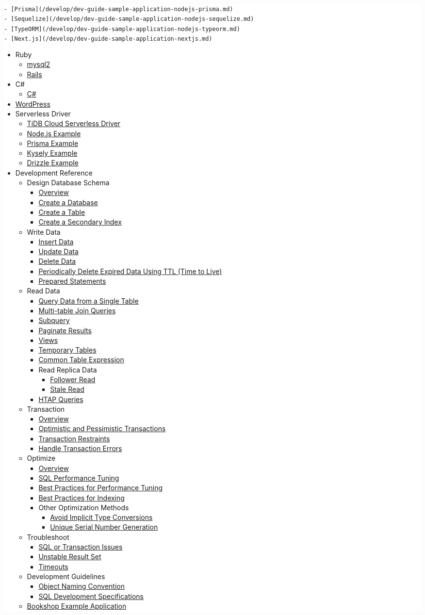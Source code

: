     - [Prisma](/develop/dev-guide-sample-application-nodejs-prisma.md)
    - [Sequelize](/develop/dev-guide-sample-application-nodejs-sequelize.md)
    - [TypeORM](/develop/dev-guide-sample-application-nodejs-typeorm.md)
    - [Next.js](/develop/dev-guide-sample-application-nextjs.md)
  - Ruby
    - [mysql2](/develop/dev-guide-sample-application-ruby-mysql2.md)
    - [Rails](/develop/dev-guide-sample-application-ruby-rails.md)
  - C#
    - [C#](/develop/dev-guide-sample-application-cs.md)
  - [WordPress](/tidb-cloud/dev-guide-wordpress.md)
  - Serverless Driver ![BETA](/media/tidb-cloud/blank_transparent_placeholder.png) 
    - [TiDB Cloud Serverless Driver](/tidb-cloud/serverless-driver.md)
    - [Node.js Example](/tidb-cloud/serverless-driver-node-example.md)
    - [Prisma Example](/tidb-cloud/serverless-driver-prisma-example.md)
    - [Kysely Example](/tidb-cloud/serverless-driver-kysely-example.md)
    - [Drizzle Example](/tidb-cloud/serverless-driver-drizzle-example.md)
- Development Reference
  - Design Database Schema
    - [Overview](/develop/dev-guide-schema-design-overview.md)
    - [Create a Database](/develop/dev-guide-create-database.md)
    - [Create a Table](/develop/dev-guide-create-table.md)
    - [Create a Secondary Index](/develop/dev-guide-create-secondary-indexes.md)
  - Write Data
    - [Insert Data](/develop/dev-guide-insert-data.md)
    - [Update Data](/develop/dev-guide-update-data.md)
    - [Delete Data](/develop/dev-guide-delete-data.md)
    - [Periodically Delete Expired Data Using TTL (Time to Live)](/time-to-live.md)
    - [Prepared Statements](/develop/dev-guide-prepared-statement.md)
  - Read Data
    - [Query Data from a Single Table](/develop/dev-guide-get-data-from-single-table.md)
    - [Multi-table Join Queries](/develop/dev-guide-join-tables.md)
    - [Subquery](/develop/dev-guide-use-subqueries.md)
    - [Paginate Results](/develop/dev-guide-paginate-results.md)
    - [Views](/develop/dev-guide-use-views.md)
    - [Temporary Tables](/develop/dev-guide-use-temporary-tables.md)
    - [Common Table Expression](/develop/dev-guide-use-common-table-expression.md)
    - Read Replica Data
      - [Follower Read](/develop/dev-guide-use-follower-read.md)
      - [Stale Read](/develop/dev-guide-use-stale-read.md)
    - [HTAP Queries](/develop/dev-guide-hybrid-oltp-and-olap-queries.md)
  - Transaction
    - [Overview](/develop/dev-guide-transaction-overview.md)
    - [Optimistic and Pessimistic Transactions](/develop/dev-guide-optimistic-and-pessimistic-transaction.md)
    - [Transaction Restraints](/develop/dev-guide-transaction-restraints.md)
    - [Handle Transaction Errors](/develop/dev-guide-transaction-troubleshoot.md)
  - Optimize
    - [Overview](/develop/dev-guide-optimize-sql-overview.md)
    - [SQL Performance Tuning](/develop/dev-guide-optimize-sql.md)
    - [Best Practices for Performance Tuning](/develop/dev-guide-optimize-sql-best-practices.md)
    - [Best Practices for Indexing](/develop/dev-guide-index-best-practice.md)
    - Other Optimization Methods
      - [Avoid Implicit Type Conversions](/develop/dev-guide-implicit-type-conversion.md)
      - [Unique Serial Number Generation](/develop/dev-guide-unique-serial-number-generation.md)
  - Troubleshoot
    - [SQL or Transaction Issues](/develop/dev-guide-troubleshoot-overview.md)
    - [Unstable Result Set](/develop/dev-guide-unstable-result-set.md)
    - [Timeouts](/develop/dev-guide-timeouts-in-tidb.md)
  - Development Guidelines
    - [Object Naming Convention](/develop/dev-guide-object-naming-guidelines.md)
    - [SQL Development Specifications](/develop/dev-guide-sql-development-specification.md)
  - [Bookshop Example Application](/develop/dev-guide-bookshop-schema-design.md)